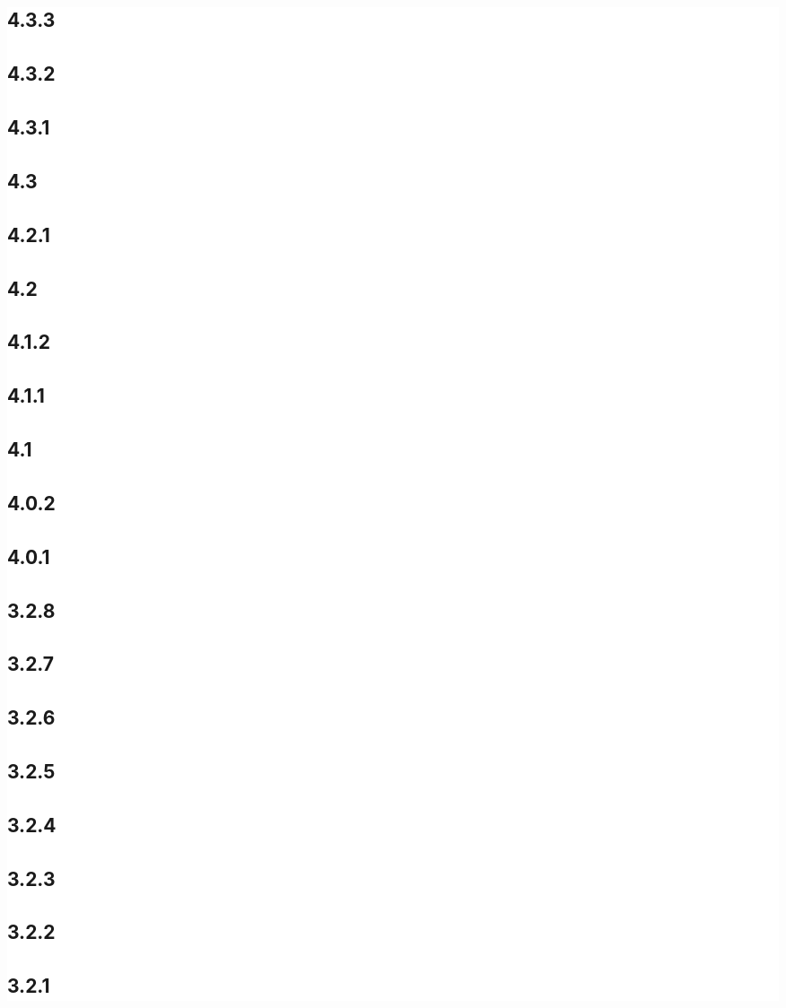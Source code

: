 ## 4.3.3

## 4.3.2

## 4.3.1

## 4.3

## 4.2.1

## 4.2

## 4.1.2

## 4.1.1

## 4.1

## 4.0.2

## 4.0.1


## 3.2.8

## 3.2.7

## 3.2.6

## 3.2.5

## 3.2.4

## 3.2.3

## 3.2.2

## 3.2.1
